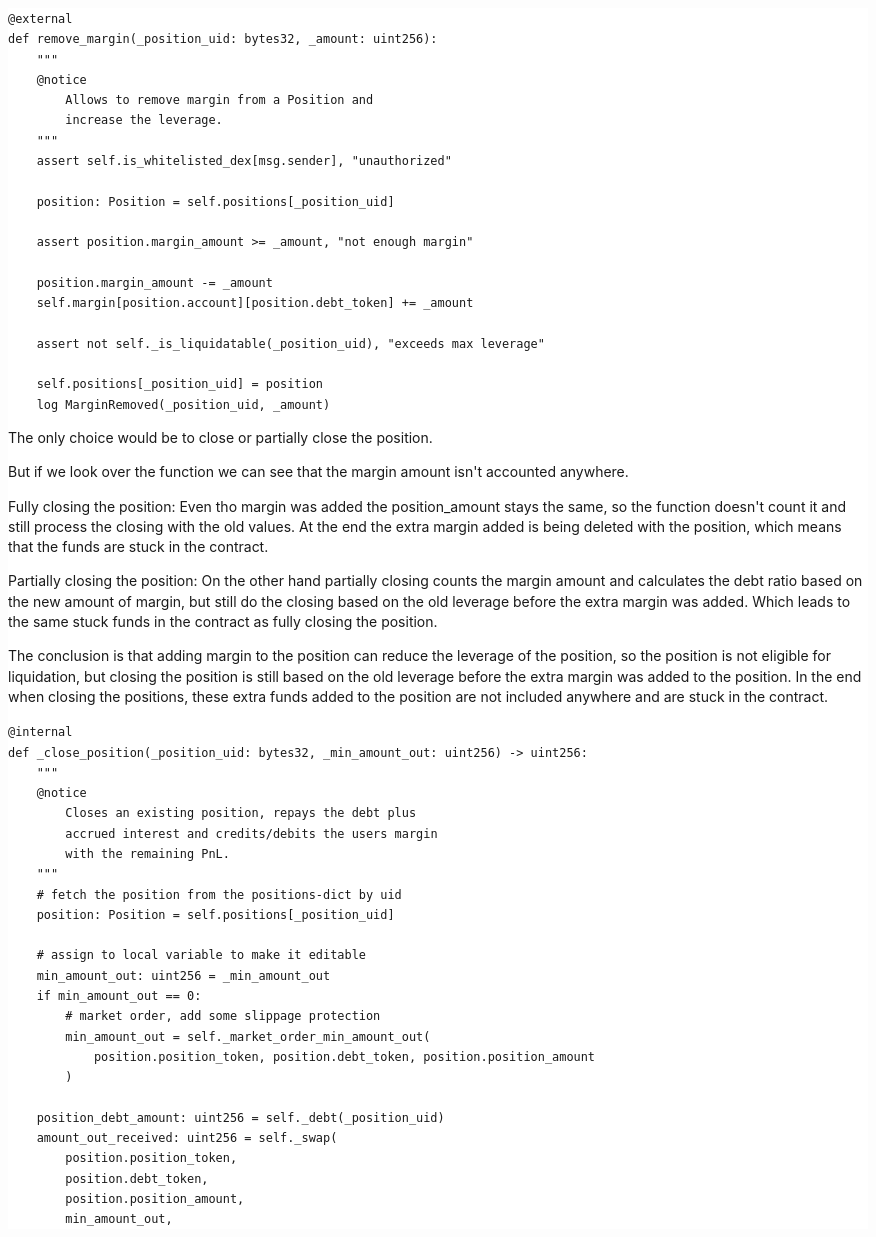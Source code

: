 ```vy
@external
def remove_margin(_position_uid: bytes32, _amount: uint256):
    """
    @notice
        Allows to remove margin from a Position and 
        increase the leverage.
    """
    assert self.is_whitelisted_dex[msg.sender], "unauthorized"

    position: Position = self.positions[_position_uid]

    assert position.margin_amount >= _amount, "not enough margin"

    position.margin_amount -= _amount
    self.margin[position.account][position.debt_token] += _amount

    assert not self._is_liquidatable(_position_uid), "exceeds max leverage"
    
    self.positions[_position_uid] = position
    log MarginRemoved(_position_uid, _amount)
```

The only choice would be to close or partially close the position.

But if we look over the function we can see that the margin amount isn't accounted anywhere.

Fully closing the position: Even tho margin was added the position_amount stays the same, so the function doesn't count it and still process the closing with the old values. At the end the extra margin added is being deleted with the position, which means that the funds are stuck in the contract.

Partially closing the position: On the other hand partially closing counts the margin amount and calculates the debt ratio based on the new amount of margin, but still do the closing based on the old leverage before the extra margin was added. Which leads to the same stuck funds in the contract as fully closing the position.

The conclusion is that adding margin to the position can reduce the leverage of the position, so the position is not eligible for liquidation, but closing the position is still based on the old leverage before the extra margin was added to the position. In the end when closing the positions, these extra funds added to the position are not included anywhere   and are stuck in the contract.

```vy
@internal
def _close_position(_position_uid: bytes32, _min_amount_out: uint256) -> uint256:
    """
    @notice
        Closes an existing position, repays the debt plus
        accrued interest and credits/debits the users margin
        with the remaining PnL.
    """
    # fetch the position from the positions-dict by uid
    position: Position = self.positions[_position_uid]

    # assign to local variable to make it editable
    min_amount_out: uint256 = _min_amount_out
    if min_amount_out == 0:
        # market order, add some slippage protection
        min_amount_out = self._market_order_min_amount_out(
            position.position_token, position.debt_token, position.position_amount
        )

    position_debt_amount: uint256 = self._debt(_position_uid)
    amount_out_received: uint256 = self._swap(
        position.position_token,
        position.debt_token,
        position.position_amount,
        min_amount_out,
```